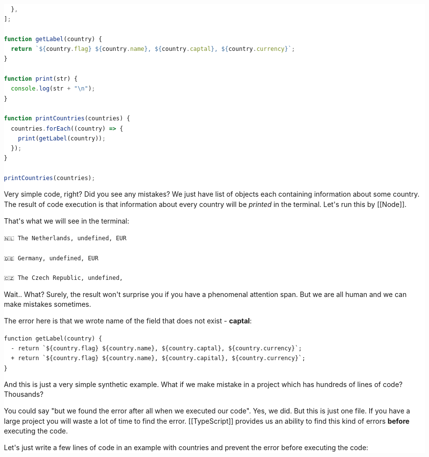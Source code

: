 ```js
  },
];

function getLabel(country) {
  return `${country.flag} ${country.name}, ${country.captal}, ${country.currency}`;
}

function print(str) {
  console.log(str + "\n");
}

function printCountries(countries) {
  countries.forEach((country) => {
    print(getLabel(country));
  });
}

printCountries(countries);
```

Very simple code, right? Did you see any mistakes? We just have list of objects each containing information about some country. The result of code execution is that information about every country will be _printed_ in the terminal. Let's run this by [[Node]].

That's what we will see in the terminal:

```
🇳🇱 The Netherlands, undefined, EUR

🇩🇪 Germany, undefined, EUR

🇨🇿 The Czech Republic, undefined,
```

Wait.. What? Surely, the result won't surprise you if you have a phenomenal attention span. But we are all human and we can make mistakes sometimes.

The error here is that we wrote name of the field that does not exist - **captal**:

```diff
function getLabel(country) {
  - return `${country.flag} ${country.name}, ${country.captal}, ${country.currency}`;
  + return `${country.flag} ${country.name}, ${country.capital}, ${country.currency}`;
}
```

And this is just a very simple synthetic example. What if we make mistake in a project which has hundreds of lines of code? Thousands?

You could say "but we found the error after all when we executed our code". Yes, we did. But this is just one file. If you have a large project you will waste a lot of time to find the error. [[TypeScript]] provides us an ability to find this kind of errors **before** executing the code.

Let's just write a few lines of code in an example with countries and prevent the error before executing the code:
